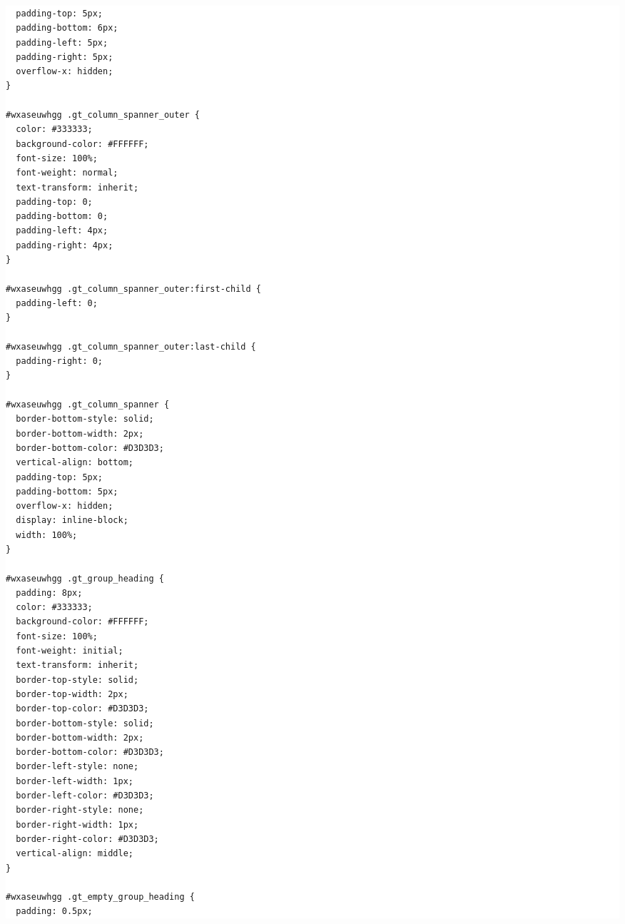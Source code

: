 ```{=html}
  padding-top: 5px;
  padding-bottom: 6px;
  padding-left: 5px;
  padding-right: 5px;
  overflow-x: hidden;
}

#wxaseuwhgg .gt_column_spanner_outer {
  color: #333333;
  background-color: #FFFFFF;
  font-size: 100%;
  font-weight: normal;
  text-transform: inherit;
  padding-top: 0;
  padding-bottom: 0;
  padding-left: 4px;
  padding-right: 4px;
}

#wxaseuwhgg .gt_column_spanner_outer:first-child {
  padding-left: 0;
}

#wxaseuwhgg .gt_column_spanner_outer:last-child {
  padding-right: 0;
}

#wxaseuwhgg .gt_column_spanner {
  border-bottom-style: solid;
  border-bottom-width: 2px;
  border-bottom-color: #D3D3D3;
  vertical-align: bottom;
  padding-top: 5px;
  padding-bottom: 5px;
  overflow-x: hidden;
  display: inline-block;
  width: 100%;
}

#wxaseuwhgg .gt_group_heading {
  padding: 8px;
  color: #333333;
  background-color: #FFFFFF;
  font-size: 100%;
  font-weight: initial;
  text-transform: inherit;
  border-top-style: solid;
  border-top-width: 2px;
  border-top-color: #D3D3D3;
  border-bottom-style: solid;
  border-bottom-width: 2px;
  border-bottom-color: #D3D3D3;
  border-left-style: none;
  border-left-width: 1px;
  border-left-color: #D3D3D3;
  border-right-style: none;
  border-right-width: 1px;
  border-right-color: #D3D3D3;
  vertical-align: middle;
}

#wxaseuwhgg .gt_empty_group_heading {
  padding: 0.5px;
```